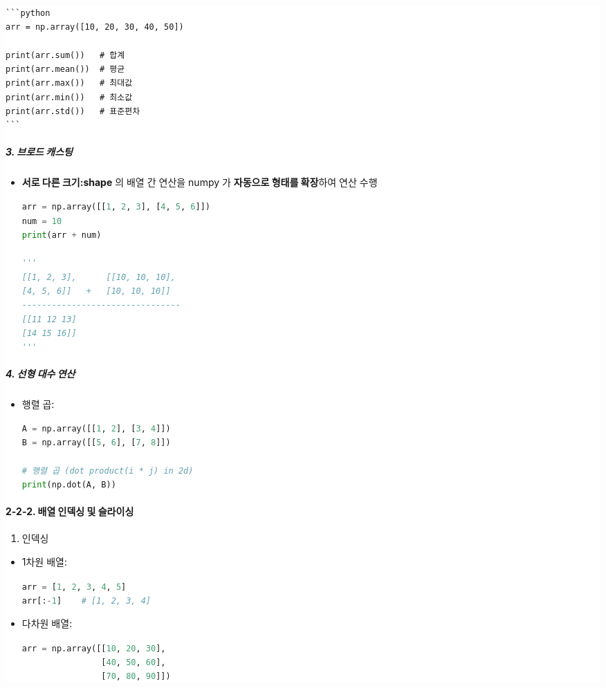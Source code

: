     ```python
    arr = np.array([10, 20, 30, 40, 50])

    print(arr.sum())   # 합계
    print(arr.mean())  # 평균
    print(arr.max())   # 최대값
    print(arr.min())   # 최소값
    print(arr.std())   # 표준편차
    ```

##### 3. 브로드 캐스팅

- **서로 다른 크기:shape** 의 배열 간 연산을 numpy 가 **자동으로 형태를 확장**하여 연산 수행

    ```python
    arr = np.array([[1, 2, 3], [4, 5, 6]])
    num = 10
    print(arr + num)

    '''
    [[1, 2, 3],      [[10, 10, 10],
    [4, 5, 6]]   +   [10, 10, 10]]
    --------------------------------
    [[11 12 13]
    [14 15 16]]
    '''
    ```
    
##### 4. 선형 대수 연산

- 행렬 곱:

    ```python 
    A = np.array([[1, 2], [3, 4]])
    B = np.array([[5, 6], [7, 8]])

    # 행렬 곱 (dot product(i * j) in 2d)
    print(np.dot(A, B))  
    ```

#### 2-2-2. 배열 인덱싱 및 슬라이싱

1. 인덱싱
- 1차원 배열: 

    ```python
    arr = [1, 2, 3, 4, 5]
    arr[:-1]    # [1, 2, 3, 4]
    ```

- 다차원 배열:

    ```python
    arr = np.array([[10, 20, 30],
                    [40, 50, 60],
                    [70, 80, 90]])
